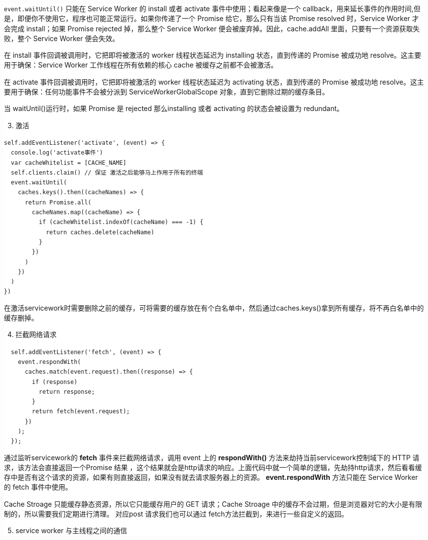 ``event.waitUntil()`` 只能在 Service Worker 的 install 或者 activate 事件中使用；看起来像是一个 callback，用来延长事件的作用时间,但是，即便你不使用它，程序也可能正常运行。如果你传递了一个 Promise 给它，那么只有当该 Promise resolved 时，Service Worker 才会完成 install；如果 Promise rejected 掉，那么整个 Service Worker 便会被废弃掉。因此，cache.addAll 里面，只要有一个资源获取失败，整个 Service Worker 便会失效。

在 install 事件回调被调用时，它把即将被激活的 worker 线程状态延迟为 installing 状态，直到传递的 Promise 被成功地 resolve。这主要用于确保：Service Worker 工作线程在所有依赖的核心 cache 被缓存之前都不会被激活。

在 activate 事件回调被调用时，它把即将被激活的 worker 线程状态延迟为 activating 状态，直到传递的 Promise 被成功地 resolve。这主要用于确保：任何功能事件不会被分派到 ServiceWorkerGlobalScope 对象，直到它删除过期的缓存条目。

当 waitUntil()运行时，如果 Promise 是 rejected 那么installing 或者 activating 的状态会被设置为 redundant。

3. 激活
```
self.addEventListener('activate', (event) => {
  console.log('activate事件')
  var cacheWhitelist = [CACHE_NAME]
  self.clients.claim() // 保证 激活之后能够马上作用于所有的终端
  event.waitUntil(
    caches.keys().then((cacheNames) => {
      return Promise.all(
        cacheNames.map((cacheName) => {
          if (cacheWhitelist.indexOf(cacheName) === -1) {
            return caches.delete(cacheName)
          }
        })
      )
    })
  )
})
```
在激活servicework时需要删除之前的缓存，可将需要的缓存放在有个白名单中，然后通过caches.keys()拿到所有缓存，将不再白名单中的缓存删掉。

4. 拦截网络请求
```
  self.addEventListener('fetch', (event) => {
    event.respondWith(
      caches.match(event.request).then((response) => {
        if (response) 
          return response;
        }
        return fetch(event.request);
      })
    );
  });
```
通过监听servicework的 **fetch** 事件来拦截网络请求，调用 event 上的 **respondWith()** 方法来劫持当前servicework控制域下的 HTTP 请求，该方法会直接返回一个Promise 结果 ，这个结果就会是http请求的响应。上面代码中就一个简单的逻辑，先劫持http请求，然后看看缓存中是否有这个请求的资源，如果有则直接返回，如果没有就去请求服务器上的资源。 **event.respondWith** 方法只能在 Service Worker 的 fetch 事件中使用。

Cache Stroage 只能缓存静态资源，所以它只能缓存用户的 GET 请求；Cache Stroage 中的缓存不会过期，但是浏览器对它的大小是有限制的，所以需要我们定期进行清理。
对应post 请求我们也可以通过 fetch方法拦截到，来进行一些自定义的返回。

5. service worker 与主线程之间的通信
 